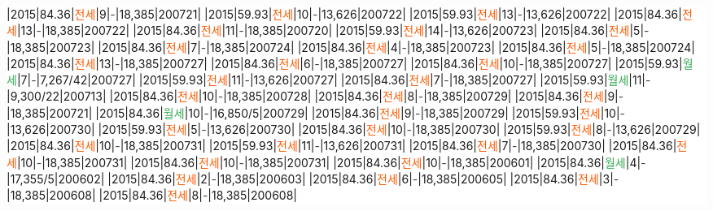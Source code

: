 |2015|84.36|<span style="color:#ff5a00">전세</span>|9|<span style="color:#444444">-</span>|18,385|200721|
|2015|59.93|<span style="color:#ff5a00">전세</span>|10|<span style="color:#444444">-</span>|13,626|200722|
|2015|59.93|<span style="color:#ff5a00">전세</span>|13|<span style="color:#444444">-</span>|13,626|200722|
|2015|84.36|<span style="color:#ff5a00">전세</span>|13|<span style="color:#444444">-</span>|18,385|200722|
|2015|84.36|<span style="color:#ff5a00">전세</span>|11|<span style="color:#444444">-</span>|18,385|200720|
|2015|59.93|<span style="color:#ff5a00">전세</span>|14|<span style="color:#444444">-</span>|13,626|200723|
|2015|84.36|<span style="color:#ff5a00">전세</span>|5|<span style="color:#444444">-</span>|18,385|200723|
|2015|84.36|<span style="color:#ff5a00">전세</span>|7|<span style="color:#444444">-</span>|18,385|200724|
|2015|84.36|<span style="color:#ff5a00">전세</span>|4|<span style="color:#444444">-</span>|18,385|200723|
|2015|84.36|<span style="color:#ff5a00">전세</span>|5|<span style="color:#444444">-</span>|18,385|200724|
|2015|84.36|<span style="color:#ff5a00">전세</span>|13|<span style="color:#444444">-</span>|18,385|200727|
|2015|84.36|<span style="color:#ff5a00">전세</span>|6|<span style="color:#444444">-</span>|18,385|200727|
|2015|84.36|<span style="color:#ff5a00">전세</span>|10|<span style="color:#444444">-</span>|18,385|200727|
|2015|59.93|<span style="color:#34a853">월세</span>|7|<span style="color:#444444">-</span>|7,267/42|200727|
|2015|59.93|<span style="color:#ff5a00">전세</span>|11|<span style="color:#444444">-</span>|13,626|200727|
|2015|84.36|<span style="color:#ff5a00">전세</span>|7|<span style="color:#444444">-</span>|18,385|200727|
|2015|59.93|<span style="color:#34a853">월세</span>|11|<span style="color:#444444">-</span>|9,300/22|200713|
|2015|84.36|<span style="color:#ff5a00">전세</span>|10|<span style="color:#444444">-</span>|18,385|200728|
|2015|84.36|<span style="color:#ff5a00">전세</span>|8|<span style="color:#444444">-</span>|18,385|200729|
|2015|84.36|<span style="color:#ff5a00">전세</span>|9|<span style="color:#444444">-</span>|18,385|200721|
|2015|84.36|<span style="color:#34a853">월세</span>|10|<span style="color:#444444">-</span>|16,850/5|200729|
|2015|84.36|<span style="color:#ff5a00">전세</span>|9|<span style="color:#444444">-</span>|18,385|200729|
|2015|59.93|<span style="color:#ff5a00">전세</span>|10|<span style="color:#444444">-</span>|13,626|200730|
|2015|59.93|<span style="color:#ff5a00">전세</span>|5|<span style="color:#444444">-</span>|13,626|200730|
|2015|84.36|<span style="color:#ff5a00">전세</span>|10|<span style="color:#444444">-</span>|18,385|200730|
|2015|59.93|<span style="color:#ff5a00">전세</span>|8|<span style="color:#444444">-</span>|13,626|200729|
|2015|84.36|<span style="color:#ff5a00">전세</span>|10|<span style="color:#444444">-</span>|18,385|200731|
|2015|59.93|<span style="color:#ff5a00">전세</span>|11|<span style="color:#444444">-</span>|13,626|200731|
|2015|84.36|<span style="color:#ff5a00">전세</span>|7|<span style="color:#444444">-</span>|18,385|200730|
|2015|84.36|<span style="color:#ff5a00">전세</span>|10|<span style="color:#444444">-</span>|18,385|200731|
|2015|84.36|<span style="color:#ff5a00">전세</span>|10|<span style="color:#444444">-</span>|18,385|200731|
|2015|84.36|<span style="color:#ff5a00">전세</span>|10|<span style="color:#444444">-</span>|18,385|200601|
|2015|84.36|<span style="color:#34a853">월세</span>|4|<span style="color:#444444">-</span>|17,355/5|200602|
|2015|84.36|<span style="color:#ff5a00">전세</span>|2|<span style="color:#444444">-</span>|18,385|200603|
|2015|84.36|<span style="color:#ff5a00">전세</span>|6|<span style="color:#444444">-</span>|18,385|200605|
|2015|84.36|<span style="color:#ff5a00">전세</span>|3|<span style="color:#444444">-</span>|18,385|200608|
|2015|84.36|<span style="color:#ff5a00">전세</span>|8|<span style="color:#444444">-</span>|18,385|200608|